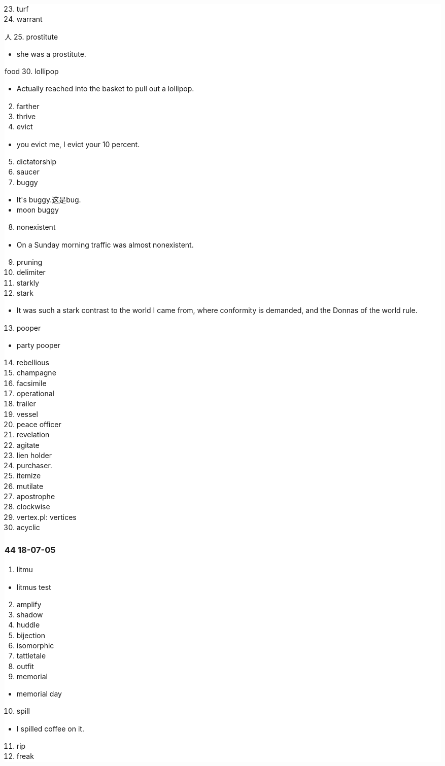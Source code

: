 23. turf
24. warrant


人
25. prostitute
- she was a prostitute.

food
30. lollipop
- Actually reached into the basket to pull out a lollipop.

2. farther
3. thrive
4. evict
- you evict me, I evict your 10 percent.
5. dictatorship
6. saucer
7. buggy
- It's buggy.这是bug.
- moon buggy
8. nonexistent
- On a Sunday morning traffic was almost nonexistent.
9. pruning
10. delimiter
11. starkly
11. stark
- It was such a stark contrast to the world I came from, where conformity is demanded, and the Donnas of the world rule.
13. pooper
- party pooper
14. rebellious
15. champagne
16. facsimile
17. operational
18. trailer
19. vessel
20. peace officer
21. revelation
22. agitate
23. lien holder
24. purchaser.
25. itemize
26. mutilate
27. apostrophe
28. clockwise
29. vertex.pl: vertices
30. acyclic

### 44 18-07-05
1. litmu
- litmus test
2. amplify
3. shadow
4. huddle
5. bijection
6. isomorphic
7. tattletale
8. outfit
9. memorial
- memorial day
10. spill
- I spilled coffee on it.
11. rip
12. freak